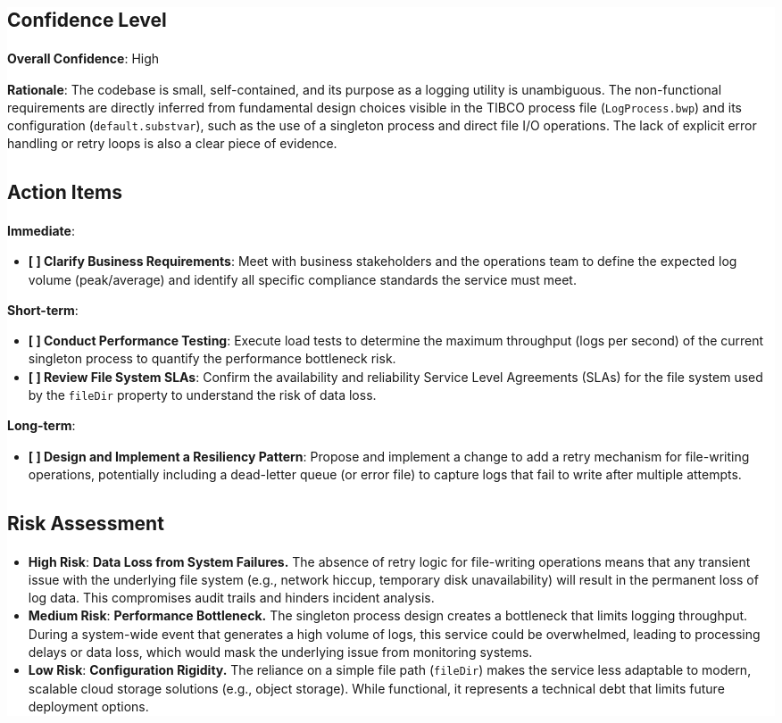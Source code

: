 ## Confidence Level
**Overall Confidence**: High

**Rationale**: The codebase is small, self-contained, and its purpose as a logging utility is unambiguous. The non-functional requirements are directly inferred from fundamental design choices visible in the TIBCO process file (`LogProcess.bwp`) and its configuration (`default.substvar`), such as the use of a singleton process and direct file I/O operations. The lack of explicit error handling or retry loops is also a clear piece of evidence.

## Action Items
**Immediate**:
- **[ ] Clarify Business Requirements**: Meet with business stakeholders and the operations team to define the expected log volume (peak/average) and identify all specific compliance standards the service must meet.

**Short-term**:
- **[ ] Conduct Performance Testing**: Execute load tests to determine the maximum throughput (logs per second) of the current singleton process to quantify the performance bottleneck risk.
- **[ ] Review File System SLAs**: Confirm the availability and reliability Service Level Agreements (SLAs) for the file system used by the `fileDir` property to understand the risk of data loss.

**Long-term**:
- **[ ] Design and Implement a Resiliency Pattern**: Propose and implement a change to add a retry mechanism for file-writing operations, potentially including a dead-letter queue (or error file) to capture logs that fail to write after multiple attempts.

## Risk Assessment
- **High Risk**: **Data Loss from System Failures.** The absence of retry logic for file-writing operations means that any transient issue with the underlying file system (e.g., network hiccup, temporary disk unavailability) will result in the permanent loss of log data. This compromises audit trails and hinders incident analysis.
- **Medium Risk**: **Performance Bottleneck.** The singleton process design creates a bottleneck that limits logging throughput. During a system-wide event that generates a high volume of logs, this service could be overwhelmed, leading to processing delays or data loss, which would mask the underlying issue from monitoring systems.
- **Low Risk**: **Configuration Rigidity.** The reliance on a simple file path (`fileDir`) makes the service less adaptable to modern, scalable cloud storage solutions (e.g., object storage). While functional, it represents a technical debt that limits future deployment options.